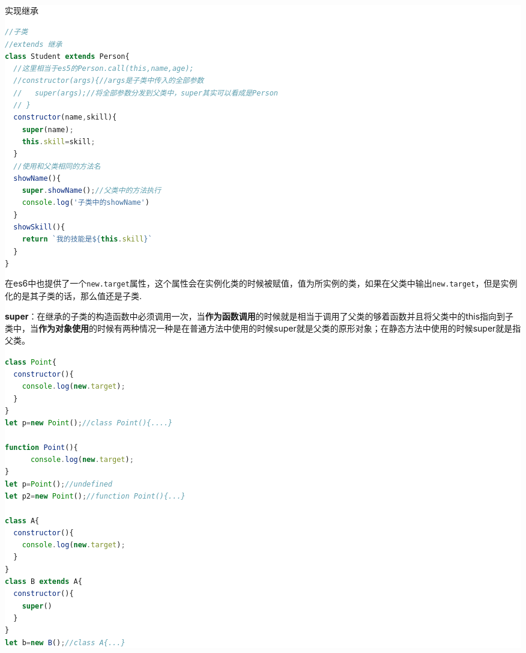    实现继承

   ```javascript
   //子类
   //extends 继承
   class Student extends Person{
     //这里相当于es5的Person.call(this,name,age);
     //constructor(args){//args是子类中传入的全部参数
     //   super(args);//将全部参数分发到父类中，super其实可以看成是Person
     // }
     constructor(name,skill){
       super(name);
       this.skill=skill;
     }
     //使用和父类相同的方法名
     showName(){
       super.showName();//父类中的方法执行
       console.log('子类中的showName')
     }
     showSkill(){
       return `我的技能是${this.skill}`
     }
   }
   ```

在es6中也提供了一个`new.target`属性，这个属性会在实例化类的时候被赋值，值为所实例的类，如果在父类中输出`new.target`，但是实例化的是其子类的话，那么值还是子类.

**super**：在继承的子类的构造函数中必须调用一次，当**作为函数调用**的时候就是相当于调用了父类的够着函数并且将父类中的this指向到子类中，当**作为对象使用**的时候有两种情况一种是在普通方法中使用的时候super就是父类的原形对象；在静态方法中使用的时候super就是指父类。

```javascript
class Point{
  constructor(){
    console.log(new.target);
  }
}
let p=new Point();//class Point(){....}

function Point(){
	  console.log(new.target);
}
let p=Point();//undefined
let p2=new Point();//function Point(){...}

class A{
  constructor(){
    console.log(new.target);
  }
}
class B extends A{
  constructor(){
    super()
  }
}
let b=new B();//class A{...}
```
